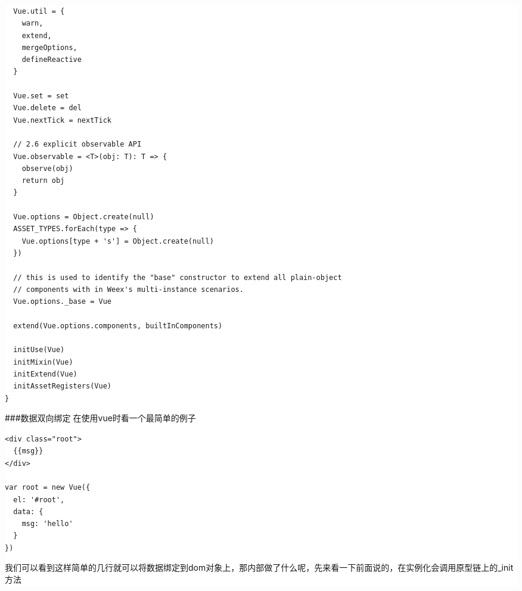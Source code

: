```
  Vue.util = {
    warn,
    extend,
    mergeOptions,
    defineReactive
  }

  Vue.set = set
  Vue.delete = del
  Vue.nextTick = nextTick

  // 2.6 explicit observable API
  Vue.observable = <T>(obj: T): T => {
    observe(obj)
    return obj
  }

  Vue.options = Object.create(null)
  ASSET_TYPES.forEach(type => {
    Vue.options[type + 's'] = Object.create(null)
  })

  // this is used to identify the "base" constructor to extend all plain-object
  // components with in Weex's multi-instance scenarios.
  Vue.options._base = Vue

  extend(Vue.options.components, builtInComponents)

  initUse(Vue)
  initMixin(Vue)
  initExtend(Vue)
  initAssetRegisters(Vue)
}
```

###数据双向绑定
在使用vue时看一个最简单的例子

```
<div class="root">
  {{msg}}
</div>

var root = new Vue({
  el: '#root',
  data: {
    msg: 'hello'
  }
})
```

我们可以看到这样简单的几行就可以将数据绑定到dom对象上，那内部做了什么呢，先来看一下前面说的，在实例化会调用原型链上的_init方法
